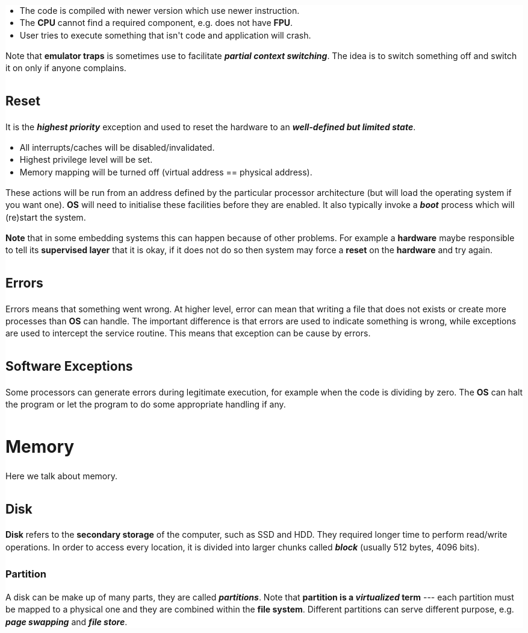 - The code is compiled with newer version which use newer instruction.
- The **CPU** cannot find a required component, e.g. does not have **FPU**.
- User tries to execute something that isn't code and application will crash.

Note that **emulator traps** is sometimes use to facilitate ***partial context switching***. The idea is to switch something off and switch it on only if anyone complains.

## Reset

It is the ***highest priority*** exception and used to reset the hardware to an ***well-defined but limited state***. 

- All interrupts/caches will be disabled/invalidated.
- Highest privilege level will be set. 
- Memory mapping will be turned off (virtual address == physical address). 

These actions will be run from an address defined by the particular processor architecture (but will load the operating system if you want one). **OS** will need to initialise these facilities before they are enabled. It also typically invoke a ***boot*** process which will (re)start the system.

**Note** that in some embedding systems this can happen because of other problems. For example a **hardware** maybe responsible to tell its **supervised layer** that it is okay, if it does not do so then system may force a **reset** on the **hardware** and try again.

## Errors

Errors means that something went wrong. At higher level, error can mean that writing a file that does not exists or create more processes than **OS** can handle. The important difference is that errors are used to indicate something is wrong, while exceptions are used to intercept the service routine. This means that exception can be cause by errors.

## Software Exceptions

Some processors can generate errors during legitimate execution, for example when the code is dividing by zero. The **OS** can halt the program or let the program to do some appropriate handling if any.

# Memory

Here we talk about memory.

## Disk

**Disk** refers to the **secondary storage** of the computer, such as SSD and HDD. They required longer time to perform read/write operations. In order to access every location, it is divided into larger chunks called ***block*** (usually 512 bytes, 4096 bits).  

### Partition

A disk can be make up of many parts, they are called ***partitions***. Note that **partition is a *virtualized* term** --- each partition must be mapped to a physical one and they are combined within the **file system**. Different partitions can serve different purpose, e.g. ***page swapping*** and ***file store***.
